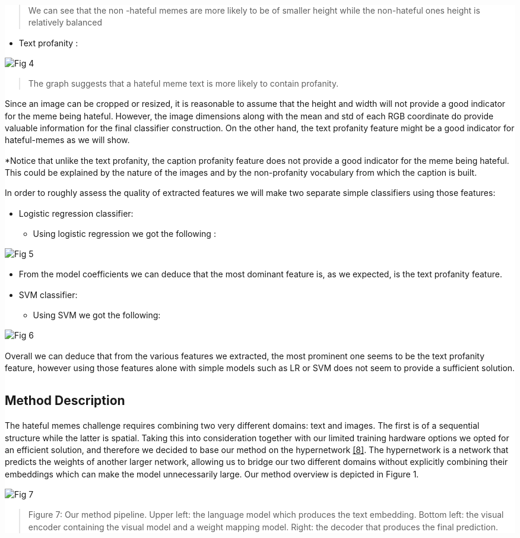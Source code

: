 > We can see that the non -hateful memes are more likely to be of smaller height while the non-hateful ones height is relatively balanced

* Text profanity :

![Fig 4]({{site.baseurl}}/assets/img/projects/hateful_memes/fig4.png)

> The graph suggests that a hateful meme text is more likely to contain profanity.

Since an image can be cropped or resized, it is reasonable to assume that the height and width will not provide a good indicator for the meme being hateful. However, the image dimensions along with the mean and std of each RGB coordinate do provide valuable information for the final classifier construction. On the other hand, the text profanity feature might be a good indicator for hateful-memes as we will show.

\*Notice that unlike the text profanity, the caption profanity feature does not provide a good indicator for the meme being hateful. This could be explained by the nature of the images and by the non-profanity vocabulary from which the caption is built.

In order to roughly assess the quality of extracted features we will make two separate simple classifiers using those features:

- Logistic regression classifier:

  - Using logistic regression we got the following :

![Fig 5]({{site.baseurl}}/assets/img/projects/hateful_memes/fig5.png)

  - From the model coefficients we can deduce that the most dominant feature is, as we expected, is the text profanity feature.

- SVM classifier:

  - Using SVM we got the following:

![Fig 6]({{site.baseurl}}/assets/img/projects/hateful_memes/fig6.png) 

Overall we can deduce that from the various features we extracted, the most prominent one seems to be the text profanity feature, however using those features alone with simple models such as LR or SVM does not seem to provide a sufficient solution.


## Method Description

The hateful memes challenge requires combining two very different domains: text and images. The first is of a sequential structure while the latter is spatial. Taking this into consideration together with our limited training hardware options we opted for an efficient solution, and therefore we decided to base our method on the hypernetwork [[8]](https://arxiv.org/abs/1609.09106). The hypernetwork is a network that predicts the weights of another larger network, allowing us to bridge our two different domains without explicitly combining their embeddings which can make the model unnecessarily large. Our method overview is depicted in Figure 1.

![Fig 7]({{site.baseurl}}/assets/img/projects/hateful_memes/hateful_memes_architectue.jpg) 

> Figure 7: Our method pipeline. Upper left: the language model which produces the text embedding. Bottom left: the visual encoder containing the visual model and a weight mapping model. Right: the decoder that produces the final prediction.

